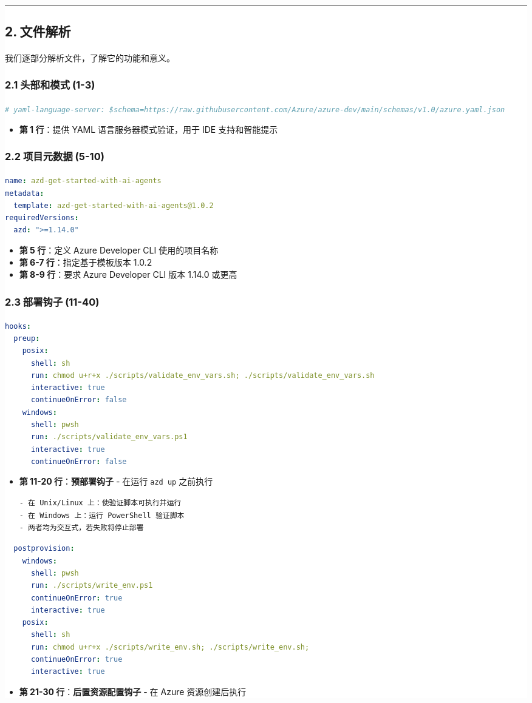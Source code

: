 
---

## 2. 文件解析

我们逐部分解析文件，了解它的功能和意义。

### 2.1 **头部和模式 (1-3)**

```yaml title="" linenums="0"
# yaml-language-server: $schema=https://raw.githubusercontent.com/Azure/azure-dev/main/schemas/v1.0/azure.yaml.json
```

- **第 1 行**：提供 YAML 语言服务器模式验证，用于 IDE 支持和智能提示

### 2.2 项目元数据 (5-10)

```yaml title="" linenums="0"
name: azd-get-started-with-ai-agents
metadata:
  template: azd-get-started-with-ai-agents@1.0.2
requiredVersions:
  azd: ">=1.14.0"
```

- **第 5 行**：定义 Azure Developer CLI 使用的项目名称
- **第 6-7 行**：指定基于模板版本 1.0.2
- **第 8-9 行**：要求 Azure Developer CLI 版本 1.14.0 或更高

### 2.3 部署钩子 (11-40)

```yaml title="" linenums="0"
hooks:
  preup:
    posix:
      shell: sh
      run: chmod u+r+x ./scripts/validate_env_vars.sh; ./scripts/validate_env_vars.sh
      interactive: true
      continueOnError: false
    windows:
      shell: pwsh
      run: ./scripts/validate_env_vars.ps1
      interactive: true
      continueOnError: false      
```

- **第 11-20 行**：**预部署钩子** - 在运行 `azd up` 之前执行

      - 在 Unix/Linux 上：使验证脚本可执行并运行
      - 在 Windows 上：运行 PowerShell 验证脚本
      - 两者均为交互式，若失败将停止部署

```yaml  title="" linenums="0"
  postprovision:
    windows:
      shell: pwsh
      run: ./scripts/write_env.ps1
      continueOnError: true
      interactive: true
    posix:
      shell: sh
      run: chmod u+r+x ./scripts/write_env.sh; ./scripts/write_env.sh;
      continueOnError: true
      interactive: true
```
- **第 21-30 行**：**后置资源配置钩子** - 在 Azure 资源创建后执行
